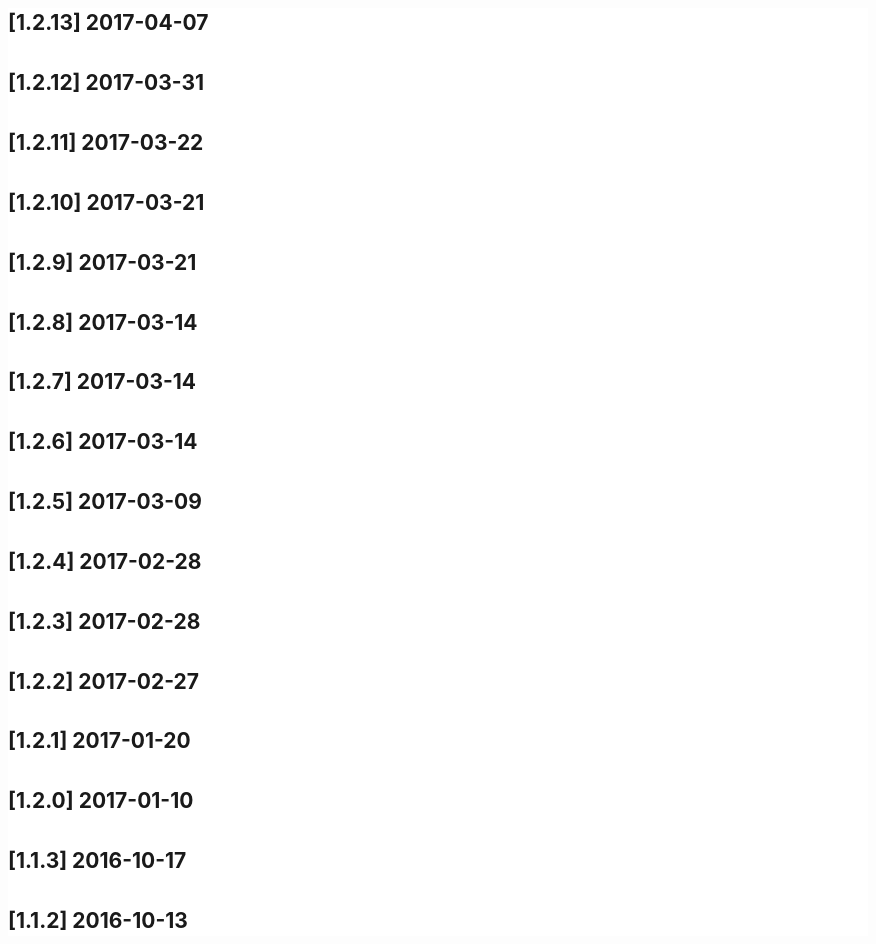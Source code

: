 
## [1.2.13] 2017-04-07


## [1.2.12] 2017-03-31


## [1.2.11] 2017-03-22


## [1.2.10] 2017-03-21


## [1.2.9] 2017-03-21


## [1.2.8] 2017-03-14


## [1.2.7] 2017-03-14


## [1.2.6] 2017-03-14


## [1.2.5] 2017-03-09


## [1.2.4] 2017-02-28


## [1.2.3] 2017-02-28


## [1.2.2] 2017-02-27


## [1.2.1] 2017-01-20


## [1.2.0] 2017-01-10


## [1.1.3] 2016-10-17


## [1.1.2] 2016-10-13
